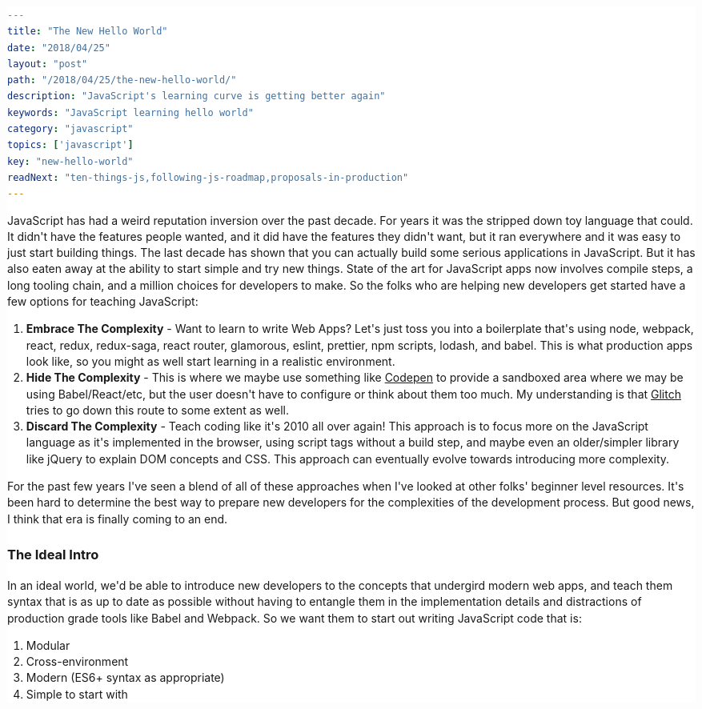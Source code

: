 ```yaml
---
title: "The New Hello World"
date: "2018/04/25"
layout: "post"
path: "/2018/04/25/the-new-hello-world/"
description: "JavaScript's learning curve is getting better again"
keywords: "JavaScript learning hello world"
category: "javascript"
topics: ['javascript']
key: "new-hello-world"
readNext: "ten-things-js,following-js-roadmap,proposals-in-production"
---
```


JavaScript has had a weird reputation inversion over the past decade.  For years it was the stripped down toy language that could.  It didn't have the features people wanted, and it did have the features they didn't want, but it ran everywhere and it was easy to just start building things.  The last decade has shown that you can actually build some serious applications in JavaScript.  But it has also eaten away at the ability to start simple and try new things.  State of the art for JavaScript apps now involves compile steps, a long tooling chain, and a million choices for developers to make.  So the folks who are helping new developers get started have a few options for teaching JavaScript:

1. **Embrace The Complexity** - Want to learn to write Web Apps?  Let's just toss you into a boilerplate that's using node, webpack, react, redux, redux-saga, react router, glamorous, eslint, prettier, npm scripts, lodash, and babel.  This is what production apps look like, so you might as well start learning in a realistic environment.
2. **Hide The Complexity** - This is where we maybe use something like [Codepen](https://codepen.io/) to provide a sandboxed area where we may be using Babel/React/etc, but the user doesn't have to configure or think about them too much.  My understanding is that [Glitch](https://glitch.com/) tries to go down this route to some extent as well.
3. **Discard The Complexity** - Teach coding like it's 2010 all over again!  This approach is to focus more on the JavaScript language as it's implemented in the browser, using script tags without a build step, and maybe even an older/simpler library like jQuery to explain DOM concepts and CSS.  This approach can eventually evolve towards introducing more complexity.

For the past few years I've seen a blend of all of these approaches when I've looked at other folks' beginner level resources.  It's been hard to determine the best way to prepare new developers for the complexities of the development process. But good news, I think that era is finally coming to an end.

### The Ideal Intro

In an ideal world, we'd be able to introduce new developers to the concepts that undergird modern web apps, and teach them syntax that is as up to date as possible without having to entangle them in the implementation details and distractions of production grade tools like Babel and Webpack.  So we want them to start out writing JavaScript code that is:

1. Modular
2. Cross-environment
3. Modern (ES6+ syntax as appropriate)
4. Simple to start with


[^1]: This should work in the latest Chrome, Safari and Edge out of the box.  I encountered a bit of slowness and flakiness on Chrome, but it worked like a charm in Safari.  Firefox still has this stuff behind a flag.